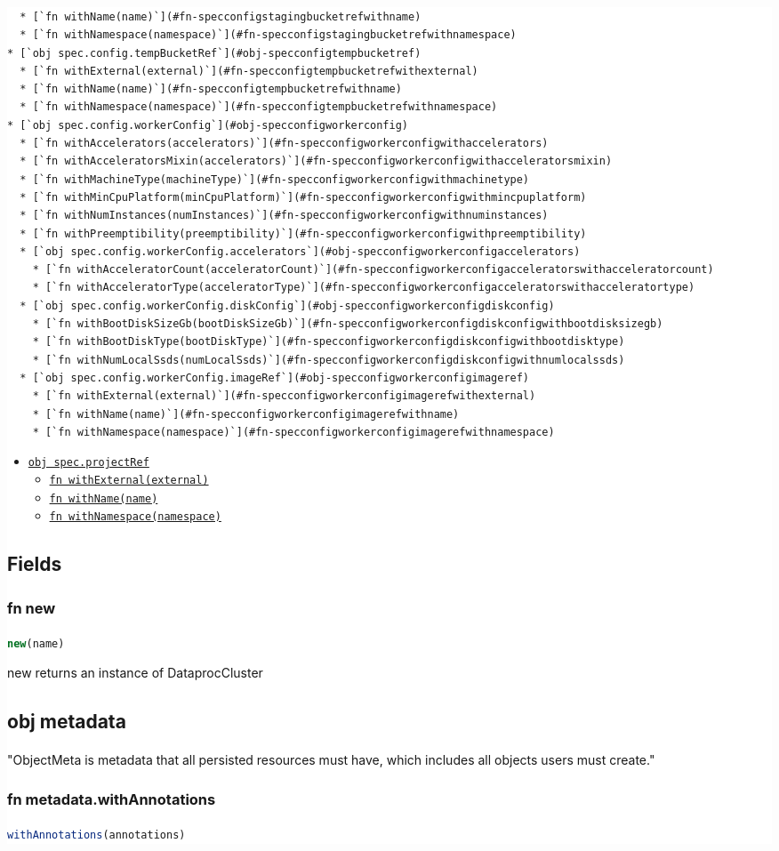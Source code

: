       * [`fn withName(name)`](#fn-specconfigstagingbucketrefwithname)
      * [`fn withNamespace(namespace)`](#fn-specconfigstagingbucketrefwithnamespace)
    * [`obj spec.config.tempBucketRef`](#obj-specconfigtempbucketref)
      * [`fn withExternal(external)`](#fn-specconfigtempbucketrefwithexternal)
      * [`fn withName(name)`](#fn-specconfigtempbucketrefwithname)
      * [`fn withNamespace(namespace)`](#fn-specconfigtempbucketrefwithnamespace)
    * [`obj spec.config.workerConfig`](#obj-specconfigworkerconfig)
      * [`fn withAccelerators(accelerators)`](#fn-specconfigworkerconfigwithaccelerators)
      * [`fn withAcceleratorsMixin(accelerators)`](#fn-specconfigworkerconfigwithacceleratorsmixin)
      * [`fn withMachineType(machineType)`](#fn-specconfigworkerconfigwithmachinetype)
      * [`fn withMinCpuPlatform(minCpuPlatform)`](#fn-specconfigworkerconfigwithmincpuplatform)
      * [`fn withNumInstances(numInstances)`](#fn-specconfigworkerconfigwithnuminstances)
      * [`fn withPreemptibility(preemptibility)`](#fn-specconfigworkerconfigwithpreemptibility)
      * [`obj spec.config.workerConfig.accelerators`](#obj-specconfigworkerconfigaccelerators)
        * [`fn withAcceleratorCount(acceleratorCount)`](#fn-specconfigworkerconfigacceleratorswithacceleratorcount)
        * [`fn withAcceleratorType(acceleratorType)`](#fn-specconfigworkerconfigacceleratorswithacceleratortype)
      * [`obj spec.config.workerConfig.diskConfig`](#obj-specconfigworkerconfigdiskconfig)
        * [`fn withBootDiskSizeGb(bootDiskSizeGb)`](#fn-specconfigworkerconfigdiskconfigwithbootdisksizegb)
        * [`fn withBootDiskType(bootDiskType)`](#fn-specconfigworkerconfigdiskconfigwithbootdisktype)
        * [`fn withNumLocalSsds(numLocalSsds)`](#fn-specconfigworkerconfigdiskconfigwithnumlocalssds)
      * [`obj spec.config.workerConfig.imageRef`](#obj-specconfigworkerconfigimageref)
        * [`fn withExternal(external)`](#fn-specconfigworkerconfigimagerefwithexternal)
        * [`fn withName(name)`](#fn-specconfigworkerconfigimagerefwithname)
        * [`fn withNamespace(namespace)`](#fn-specconfigworkerconfigimagerefwithnamespace)
  * [`obj spec.projectRef`](#obj-specprojectref)
    * [`fn withExternal(external)`](#fn-specprojectrefwithexternal)
    * [`fn withName(name)`](#fn-specprojectrefwithname)
    * [`fn withNamespace(namespace)`](#fn-specprojectrefwithnamespace)

## Fields

### fn new

```ts
new(name)
```

new returns an instance of DataprocCluster

## obj metadata

"ObjectMeta is metadata that all persisted resources must have, which includes all objects users must create."

### fn metadata.withAnnotations

```ts
withAnnotations(annotations)
```
